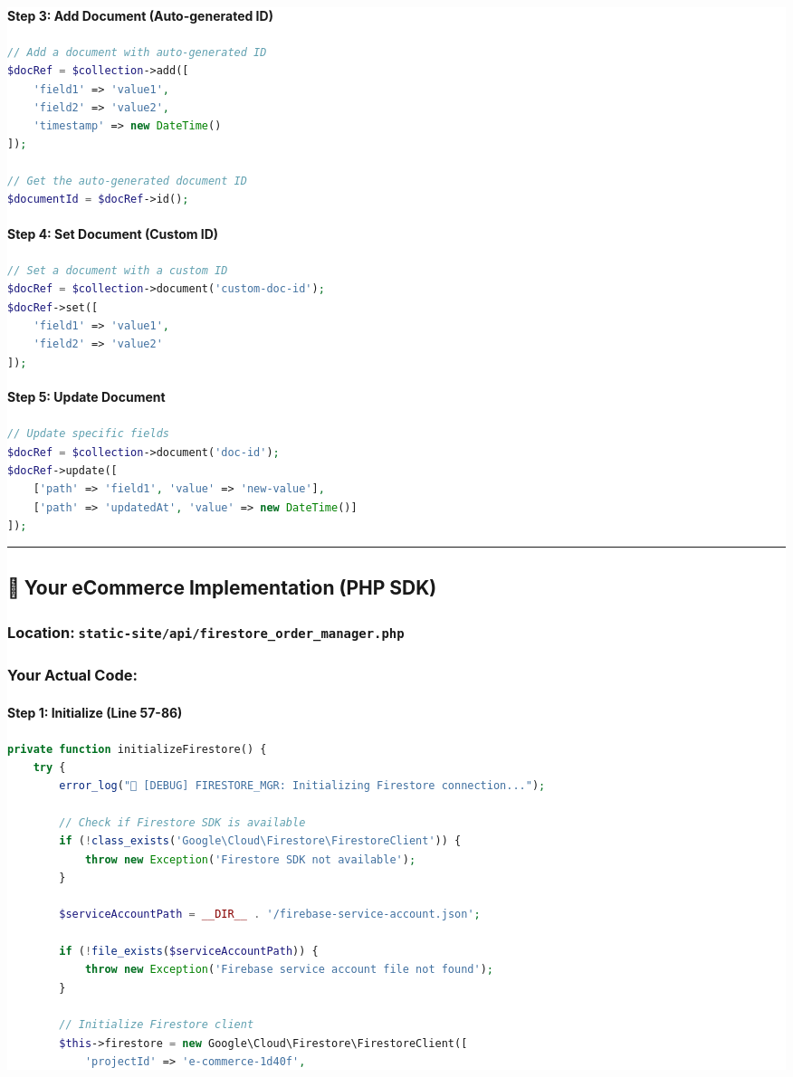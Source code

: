 #### **Step 3: Add Document (Auto-generated ID)**

```php
// Add a document with auto-generated ID
$docRef = $collection->add([
    'field1' => 'value1',
    'field2' => 'value2',
    'timestamp' => new DateTime()
]);

// Get the auto-generated document ID
$documentId = $docRef->id();
```

#### **Step 4: Set Document (Custom ID)**

```php
// Set a document with a custom ID
$docRef = $collection->document('custom-doc-id');
$docRef->set([
    'field1' => 'value1',
    'field2' => 'value2'
]);
```

#### **Step 5: Update Document**

```php
// Update specific fields
$docRef = $collection->document('doc-id');
$docRef->update([
    ['path' => 'field1', 'value' => 'new-value'],
    ['path' => 'updatedAt', 'value' => new DateTime()]
]);
```

---

## 💼 Your eCommerce Implementation (PHP SDK)

### **Location:** `static-site/api/firestore_order_manager.php`

### **Your Actual Code:**

#### **Step 1: Initialize (Line 57-86)**

```php
private function initializeFirestore() {
    try {
        error_log("🔧 [DEBUG] FIRESTORE_MGR: Initializing Firestore connection...");
        
        // Check if Firestore SDK is available
        if (!class_exists('Google\Cloud\Firestore\FirestoreClient')) {
            throw new Exception('Firestore SDK not available');
        }
        
        $serviceAccountPath = __DIR__ . '/firebase-service-account.json';
        
        if (!file_exists($serviceAccountPath)) {
            throw new Exception('Firebase service account file not found');
        }
        
        // Initialize Firestore client
        $this->firestore = new Google\Cloud\Firestore\FirestoreClient([
            'projectId' => 'e-commerce-1d40f',
```